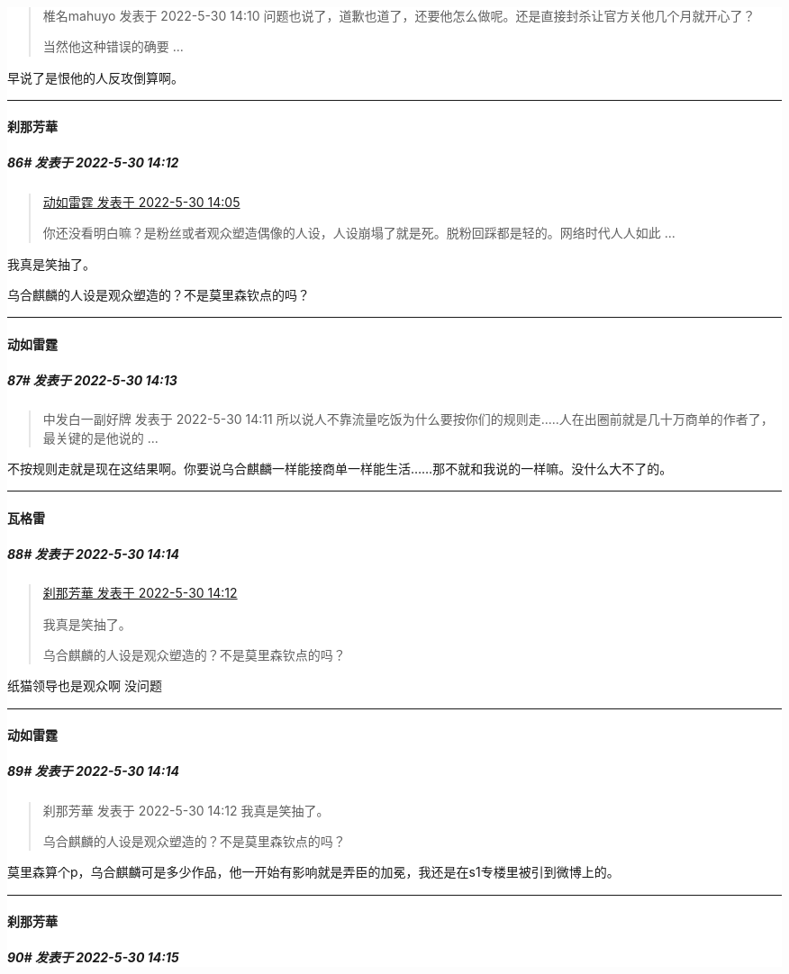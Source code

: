<blockquote>椎名mahuyo 发表于 2022-5-30 14:10
问题也说了，道歉也道了，还要他怎么做呢。还是直接封杀让官方关他几个月就开心了？

当然他这种错误的确要 ...</blockquote>
早说了是恨他的人反攻倒算啊。



*****

####  刹那芳華  
##### 86#       发表于 2022-5-30 14:12

<blockquote><a href="httphttps://bbs.saraba1st.com/2b/forum.php?mod=redirect&amp;goto=findpost&amp;pid=56053499&amp;ptid=2072226" target="_blank">动如雷霆 发表于 2022-5-30 14:05</a>

你还没看明白嘛？是粉丝或者观众塑造偶像的人设，人设崩塌了就是死。脱粉回踩都是轻的。网络时代人人如此 ...</blockquote>
我真是笑抽了。

乌合麒麟的人设是观众塑造的？不是莫里森钦点的吗？

*****

####  动如雷霆  
##### 87#       发表于 2022-5-30 14:13

<blockquote>中发白一副好牌 发表于 2022-5-30 14:11
所以说人不靠流量吃饭为什么要按你们的规则走.....人在出圈前就是几十万商单的作者了，最关键的是他说的 ...</blockquote>
不按规则走就是现在这结果啊。你要说乌合麒麟一样能接商单一样能生活……那不就和我说的一样嘛。没什么大不了的。

*****

####  瓦格雷  
##### 88#       发表于 2022-5-30 14:14

<blockquote><a href="httphttps://bbs.saraba1st.com/2b/forum.php?mod=redirect&amp;goto=findpost&amp;pid=56053597&amp;ptid=2072226" target="_blank">刹那芳華 发表于 2022-5-30 14:12</a>

我真是笑抽了。

乌合麒麟的人设是观众塑造的？不是莫里森钦点的吗？</blockquote>
纸猫领导也是观众啊 没问题

*****

####  动如雷霆  
##### 89#       发表于 2022-5-30 14:14

<blockquote>刹那芳華 发表于 2022-5-30 14:12
我真是笑抽了。

乌合麒麟的人设是观众塑造的？不是莫里森钦点的吗？</blockquote>
莫里森算个p，乌合麒麟可是多少作品，他一开始有影响就是弄臣的加冕，我还是在s1专楼里被引到微博上的。

*****

####  刹那芳華  
##### 90#       发表于 2022-5-30 14:15
